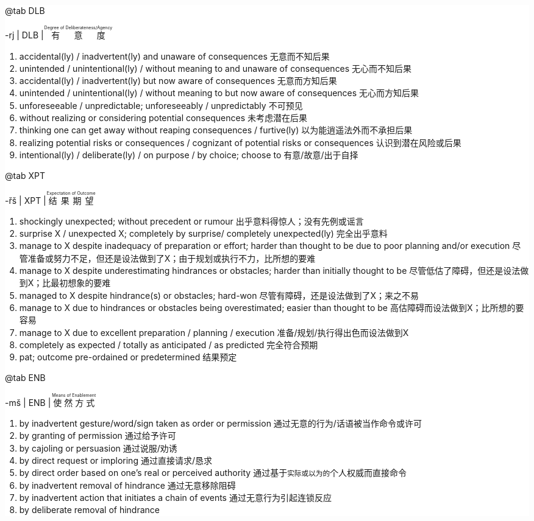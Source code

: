 @tab DLB

<span class="t">-rj | <abbr>DLB</abbr> | <ruby>有意度<rt>Degree of Deliberateness/Agency</rt></ruby></span>

1. accidental(ly) / inadvertent(ly) and unaware of consequences
无意而不知后果
2. unintended / unintentional(ly) / without meaning to and unaware of consequences
无心而不知后果
3. accidental(ly) / inadvertent(ly) but now aware of consequences
无意而方知后果
4. unintended / unintentional(ly) / without meaning to but now aware of consequences
无心而方知后果
5. unforeseeable / unpredictable; unforeseeably / unpredictably
不可预见
6. without realizing or considering potential consequences
未考虑潜在后果
7. thinking one can get away without reaping consequences / furtive(ly)
以为能逍遥法外而不承担后果
8. realizing potential risks or consequences / cognizant of potential risks or consequences
认识到潜在风险或后果
9. intentional(ly) / deliberate(ly) / on purpose / by choice; choose to
有意/故意/出于自择

@tab XPT

<span class="t">-řš | <abbr>XPT</abbr> | <ruby>结果期望<rt>Expectation of Outcome</rt></ruby></span>

1. shockingly unexpected; without precedent or rumour
出乎意料得惊人；没有先例或谣言
2. surprise X / unexpected X; completely by surprise/ completely unexpected(ly)
完全出乎意料
3. manage to X despite inadequacy of preparation or effort; harder than thought to be due to poor planning and/or execution
尽管准备或努力不足，但还是设法做到了X；由于规划或执行不力，比所想的要难
4. manage to X despite underestimating hindrances or obstacles; harder than initially thought to be
尽管低估了障碍，但还是设法做到X；比最初想象的要难
5. managed to X despite hindrance(s) or obstacles; hard-won
尽管有障碍，还是设法做到了X；来之不易
6. manage to X due to hindrances or obstacles being overestimated; easier than thought to be
高估障碍而设法做到X；比所想的要容易
7. manage to X due to excellent preparation / planning / execution
准备/规划/执行得出色而设法做到X
8. completely as expected / totally as anticipated / as predicted
完全符合预期
9. pat; outcome pre-ordained or predetermined
结果预定

@tab ENB

<span class="t">-mš | <abbr>ENB</abbr> | <ruby>使然方式<rt>Means of Enablement</rt></ruby></span>

1. by inadvertent gesture/word/sign taken as order or permission
通过无意的行为/话语被当作命令或许可
2. by granting of permission
通过给予许可
3. by cajoling or persuasion
通过说服/劝诱
4. by direct request or imploring
通过直接请求/恳求
5. by direct order based on one’s real or perceived authority
通过基于<small class="parnt">实际或以为的</small>个人权威而直接命令
6. by inadvertent removal of hindrance
通过无意移除阻碍
7. by inadvertent action that initiates a chain of events
通过无意行为引起连锁反应
8. by deliberate removal of hindrance